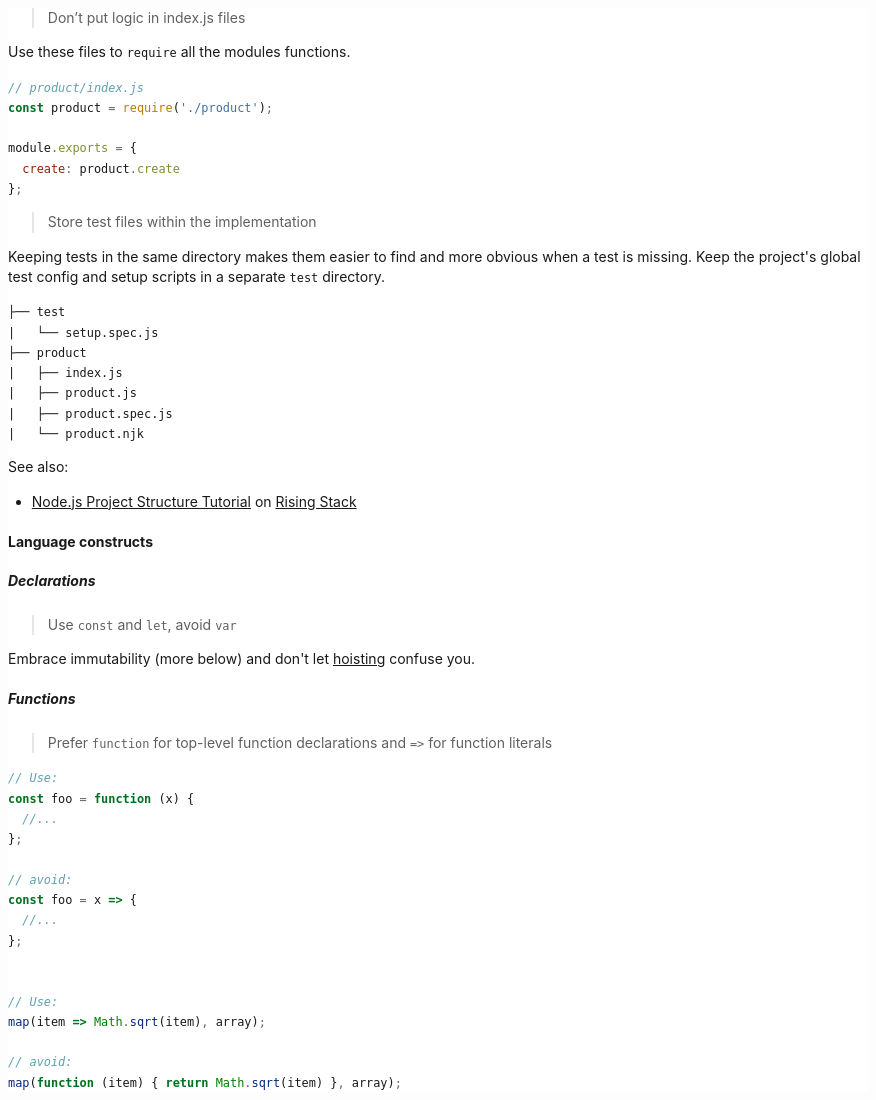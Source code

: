 > Don’t put logic in index.js files

Use these files to `require` all the modules functions.

```js
// product/index.js
const product = require('./product');

module.exports = {
  create: product.create
};
```

> Store test files within the implementation

Keeping tests in the same directory makes them easier to find and more obvious when a test is missing. Keep the project's global test config and setup scripts in a separate `test` directory.


```
├── test
|   └── setup.spec.js
├── product
|   ├── index.js
|   ├── product.js
|   ├── product.spec.js
|   └── product.njk
```


See also:

- [Node.js Project Structure Tutorial](https://blog.risingstack.com/node-hero-node-js-project-structure-tutorial/) on [Rising Stack](https://blog.risingstack.com/)

#### Language constructs

##### Declarations

> Use `const` and `let`, avoid `var`

Embrace immutability (more below) and don't let
[hoisting](http://www.adequatelygood.com/JavaScript-Scoping-and-Hoisting.html#declarations_names_and_hoisting)
confuse you.


##### Functions

> Prefer `function` for top-level function declarations and `=>` for function literals

```js
// Use:
const foo = function (x) {
  //...
};

// avoid:
const foo = x => {
  //...
};


// Use:
map(item => Math.sqrt(item), array);

// avoid:
map(function (item) { return Math.sqrt(item) }, array);
```
